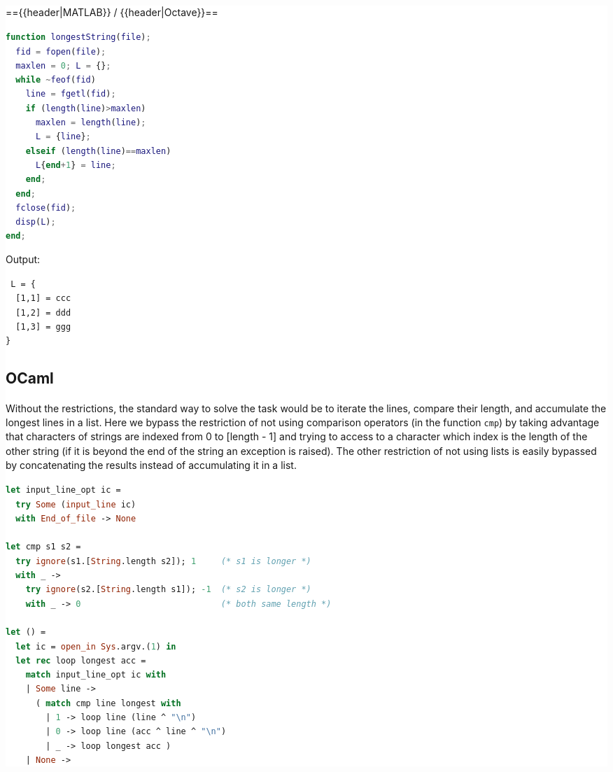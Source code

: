 
=={{header|MATLAB}} / {{header|Octave}}==


```MATLAB
function longestString(file);
  fid = fopen(file);
  maxlen = 0; L = {};
  while ~feof(fid)
    line = fgetl(fid); 
    if (length(line)>maxlen) 
      maxlen = length(line); 
      L = {line};
    elseif (length(line)==maxlen) 
      L{end+1} = line; 
    end; 
  end; 
  fclose(fid);
  disp(L);
end; 

```


Output: 

```txt
 L = {
  [1,1] = ccc
  [1,2] = ddd
  [1,3] = ggg
} 
```



## OCaml


Without the restrictions, the standard way to solve the task would be to iterate the lines, compare their length, and accumulate the longest lines in a list. Here we bypass the restriction of not using comparison operators (in the function <code>cmp</code>) by taking advantage that characters of strings are indexed from 0 to [length - 1] and trying to access to a character which index is the length of the other string (if it is beyond the end of the string an exception is raised). The other restriction of not using lists is easily bypassed by concatenating the results instead of accumulating it in a list.


```ocaml
let input_line_opt ic =
  try Some (input_line ic)
  with End_of_file -> None

let cmp s1 s2 =
  try ignore(s1.[String.length s2]); 1     (* s1 is longer *)
  with _ ->
    try ignore(s2.[String.length s1]); -1  (* s2 is longer *)
    with _ -> 0                            (* both same length *)

let () =
  let ic = open_in Sys.argv.(1) in
  let rec loop longest acc =
    match input_line_opt ic with
    | Some line ->
      ( match cmp line longest with
        | 1 -> loop line (line ^ "\n")
        | 0 -> loop line (acc ^ line ^ "\n")
        | _ -> loop longest acc )
    | None ->
```